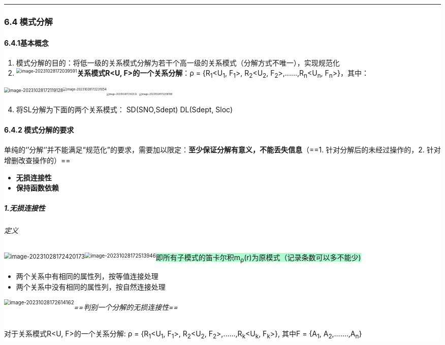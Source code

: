 

-----


### 6.4 模式分解

#### 6.4.1基本概念

1. 模式分解的目的：将低一级的关系模式分解为若干个高一级的关系模式（分解方式不唯一），实现规范化
2. **关系模式R<U, F>的一个关系分解**：ρ = {R<sub>1</sub><U<sub>1</sub>, F<sub>1</sub>>, R<sub>2</sub><U<sub>2</sub>, F<sub>2</sub>>,......,R<sub>n</sub><U<sub>n</sub>, F<sub>n</sub>>}，其中：
    <img src="D:\My Files\笔记\数据库\数据库.assets\image-20231028172039591.png" alt="image-20231028172039591" style="zoom:60%;" align = "left"/>





<img src="D:\My Files\笔记\数据库\数据库.assets\image-20231028172119128.png" alt="image-20231028172119128" style="zoom:60%;" align = "left"/>

<img src="D:\My Files\笔记\数据库\数据库.assets\image-20231028172142532.png" alt="image-20231028172142532" style="zoom:30%;" />
<img src="D:\My Files\笔记\数据库\数据库.assets\image-20231028172208198.png" alt="image-20231028172208198" style="zoom:33%;" />

<img src="D:\My Files\笔记\数据库\数据库.assets\image-20231028172231054.png" alt="image-20231028172231054" style="zoom:43%;" align= "left"/>

4. 将SL分解为下面的两个关系模式：
	SD(SNO,Sdept)
	DL(Sdept, Sloc)
#### 6.4.2 模式分解的要求

单纯的‘’分解‘’并不能满足“规范化”的要求，需要加以限定：**至少保证分解有意义，不能丢失信息**（==1. 针对分解后的未经过操作的，2. 针对增删改查操作的）==

- **无损连接性**
- **保持函数依赖**

##### 1.无损连接性
###### 定义

<img src="D:\My Files\笔记\数据库\数据库.assets\image-20231028172420173.png" alt="image-20231028172420173" style="zoom:80%;" align = "left"/>

<img src="D:\My Files\笔记\数据库\数据库.assets\image-20231028172513946.png" alt="image-20231028172513946" style="zoom:70%;" align = "left"/>

<span style="background:#affad1">即所有子模式的笛卡尔积m<sub>ρ</sub>(r)为原模式（记录条数可以多不能少)</span>

- 两个关系中有相同的属性列，按等值连接处理
- 两个关系中没有相同的属性列，按自然连接处理

<img src="D:\My Files\笔记\数据库\数据库.assets\image-20231028172614162.png" alt="image-20231028172614162" style="zoom:70%;" align = "left"/>



###### ==判别一个分解的无损连接性==

对于关系模式R<U, F>的一个关系分解: ρ = {R<sub>1</sub><U<sub>1</sub>, F<sub>1</sub>>, R<sub>2</sub><U<sub>2</sub>, F<sub>2</sub>>,......,R<sub>k</sub><U<sub>k</sub>, F<sub>k</sub>>}, 其中F = {A<sub>1</sub>, A<sub>2</sub>,.......,A<sub>n</sub>}
